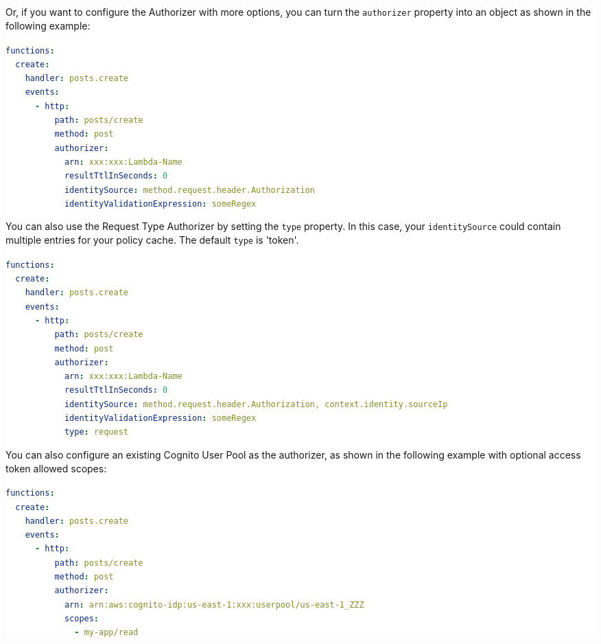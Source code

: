 Or, if you want to configure the Authorizer with more options, you can turn the `authorizer` property into an object as
shown in the following example:

```yml
functions:
  create:
    handler: posts.create
    events:
      - http:
          path: posts/create
          method: post
          authorizer:
            arn: xxx:xxx:Lambda-Name
            resultTtlInSeconds: 0
            identitySource: method.request.header.Authorization
            identityValidationExpression: someRegex
```

You can also use the Request Type Authorizer by setting the `type` property. In this case, your `identitySource` could contain multiple entries for your policy cache. The default `type` is 'token'.

```yml
functions:
  create:
    handler: posts.create
    events:
      - http:
          path: posts/create
          method: post
          authorizer:
            arn: xxx:xxx:Lambda-Name
            resultTtlInSeconds: 0
            identitySource: method.request.header.Authorization, context.identity.sourceIp
            identityValidationExpression: someRegex
            type: request
```

You can also configure an existing Cognito User Pool as the authorizer, as shown
in the following example with optional access token allowed scopes:

```yml
functions:
  create:
    handler: posts.create
    events:
      - http:
          path: posts/create
          method: post
          authorizer:
            arn: arn:aws:cognito-idp:us-east-1:xxx:userpool/us-east-1_ZZZ
            scopes:
              - my-app/read
```
